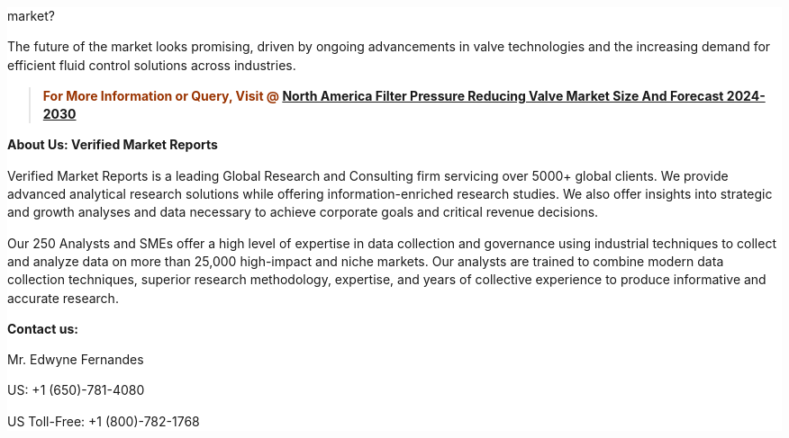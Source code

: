 market?</div><div></h2><p>The future of the market looks promising, driven by ongoing advancements in valve technologies and the increasing demand for efficient fluid control solutions across industries.</p></body></html></p><blockquote><p><span style="color: #993300;"><strong>For More Information or Query, Visit @ <a href="https://www.verifiedmarketreports.com/product/filter-pressure-reducing-valve-market/">North America Filter Pressure Reducing Valve Market Size And Forecast 2024-2030</a></strong></span></p></blockquote><p><strong>About Us: Verified Market Reports</strong></p><p>Verified Market Reports is a leading Global Research and Consulting firm servicing over 5000+ global clients. We provide advanced analytical research solutions while offering information-enriched research studies. We also offer insights into strategic and growth analyses and data necessary to achieve corporate goals and critical revenue decisions.</p><p>Our 250 Analysts and SMEs offer a high level of expertise in data collection and governance using industrial techniques to collect and analyze data on more than 25,000 high-impact and niche markets. Our analysts are trained to combine modern data collection techniques, superior research methodology, expertise, and years of collective experience to produce informative and accurate research.</p><p><strong>Contact us:</strong></p><p>Mr. Edwyne Fernandes</p><p>US: +1 (650)-781-4080</p><p>US Toll-Free: +1 (800)-782-1768</p>
